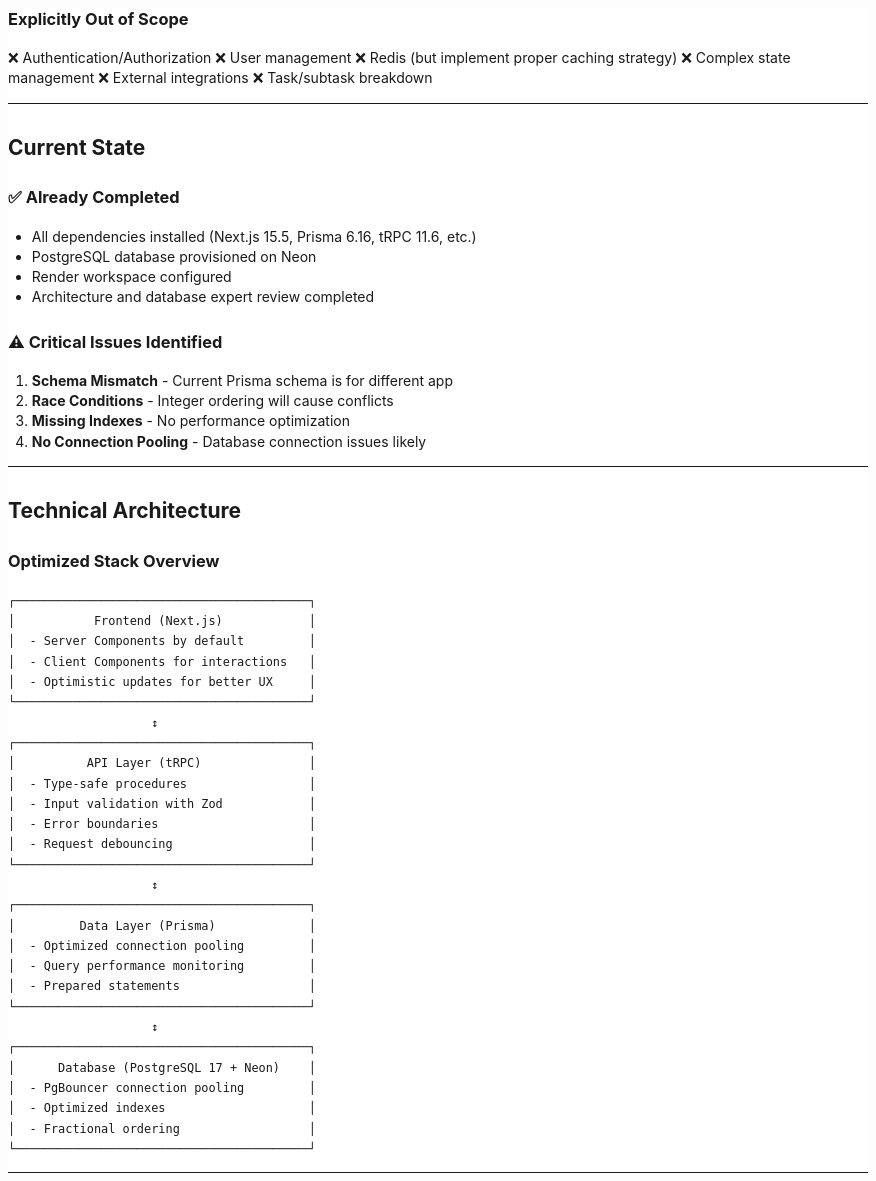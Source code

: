 ### Explicitly Out of Scope
❌ Authentication/Authorization
❌ User management
❌ Redis (but implement proper caching strategy)
❌ Complex state management
❌ External integrations
❌ Task/subtask breakdown

---

## Current State

### ✅ Already Completed
- All dependencies installed (Next.js 15.5, Prisma 6.16, tRPC 11.6, etc.)
- PostgreSQL database provisioned on Neon
- Render workspace configured
- Architecture and database expert review completed

### ⚠️ Critical Issues Identified
1. **Schema Mismatch** - Current Prisma schema is for different app
2. **Race Conditions** - Integer ordering will cause conflicts
3. **Missing Indexes** - No performance optimization
4. **No Connection Pooling** - Database connection issues likely

---

## Technical Architecture

### Optimized Stack Overview
```
┌─────────────────────────────────────────┐
│           Frontend (Next.js)            │
│  - Server Components by default         │
│  - Client Components for interactions   │
│  - Optimistic updates for better UX     │
└─────────────────────────────────────────┘
                    ↕
┌─────────────────────────────────────────┐
│          API Layer (tRPC)               │
│  - Type-safe procedures                 │
│  - Input validation with Zod            │
│  - Error boundaries                     │
│  - Request debouncing                   │
└─────────────────────────────────────────┘
                    ↕
┌─────────────────────────────────────────┐
│         Data Layer (Prisma)             │
│  - Optimized connection pooling         │
│  - Query performance monitoring         │
│  - Prepared statements                  │
└─────────────────────────────────────────┘
                    ↕
┌─────────────────────────────────────────┐
│      Database (PostgreSQL 17 + Neon)    │
│  - PgBouncer connection pooling         │
│  - Optimized indexes                    │
│  - Fractional ordering                  │
└─────────────────────────────────────────┘
```

---